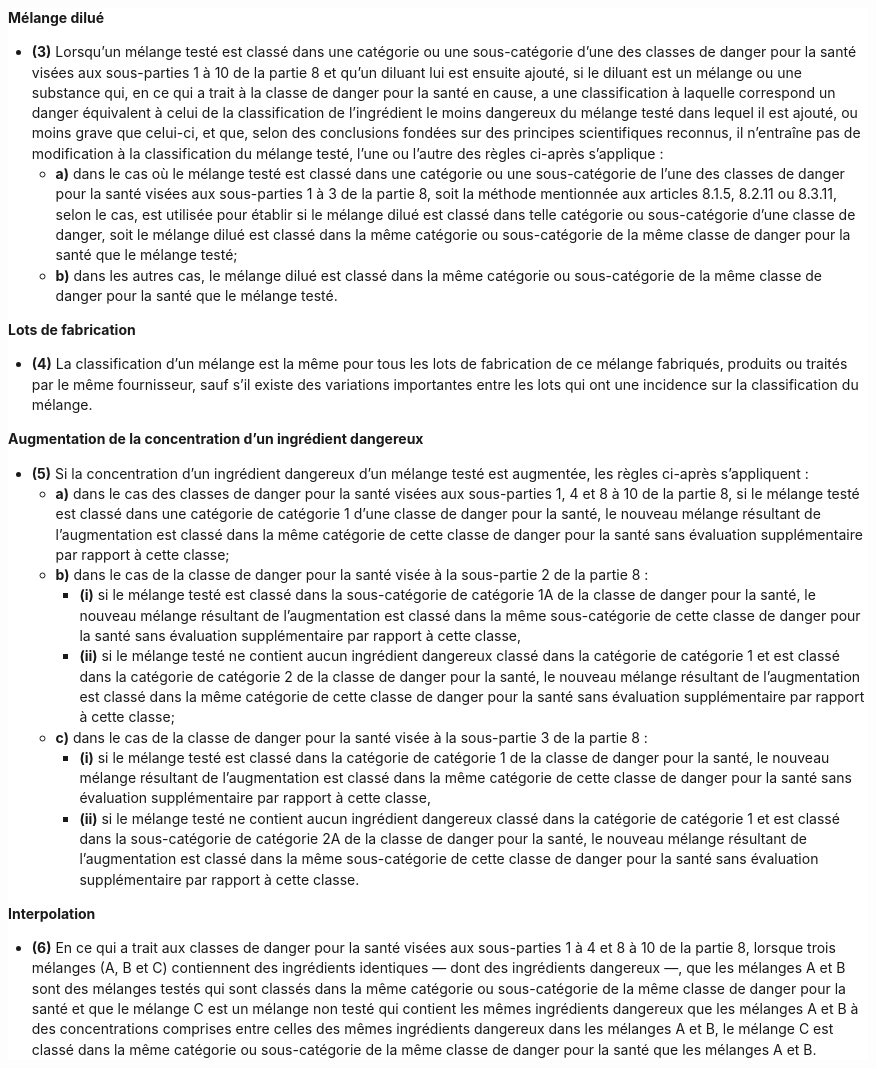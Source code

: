 **Mélange dilué**

- **(3)** Lorsqu’un mélange testé est classé dans une catégorie ou une sous-catégorie d’une des classes de danger pour la santé visées aux sous-parties 1 à 10 de la partie 8 et qu’un diluant lui est ensuite ajouté, si le diluant est un mélange ou une substance qui, en ce qui a trait à la classe de danger pour la santé en cause, a une classification à laquelle correspond un danger équivalent à celui de la classification de l’ingrédient le moins dangereux du mélange testé dans lequel il est ajouté, ou moins grave que celui-ci, et que, selon des conclusions fondées sur des principes scientifiques reconnus, il n’entraîne pas de modification à la classification du mélange testé, l’une ou l’autre des règles ci-après s’applique :
	- **a)** dans le cas où le mélange testé est classé dans une catégorie ou une sous-catégorie de l’une des classes de danger pour la santé visées aux sous-parties 1 à 3 de la partie 8, soit la méthode mentionnée aux articles 8.1.5, 8.2.11 ou 8.3.11, selon le cas, est utilisée pour établir si le mélange dilué est classé dans telle catégorie ou sous-catégorie d’une classe de danger, soit le mélange dilué est classé dans la même catégorie ou sous-catégorie de la même classe de danger pour la santé que le mélange testé;
	- **b)** dans les autres cas, le mélange dilué est classé dans la même catégorie ou sous-catégorie de la même classe de danger pour la santé que le mélange testé.

**Lots de fabrication**

- **(4)** La classification d’un mélange est la même pour tous les lots de fabrication de ce mélange fabriqués, produits ou traités par le même fournisseur, sauf s’il existe des variations importantes entre les lots qui ont une incidence sur la classification du mélange.

**Augmentation de la concentration d’un ingrédient dangereux**

- **(5)** Si la concentration d’un ingrédient dangereux d’un mélange testé est augmentée, les règles ci-après s’appliquent :
	- **a)** dans le cas des classes de danger pour la santé visées aux sous-parties 1, 4 et 8 à 10 de la partie 8, si le mélange testé est classé dans une catégorie de catégorie 1 d’une classe de danger pour la santé, le nouveau mélange résultant de l’augmentation est classé dans la même catégorie de cette classe de danger pour la santé sans évaluation supplémentaire par rapport à cette classe;
	- **b)** dans le cas de la classe de danger pour la santé visée à la sous-partie 2 de la partie 8 :
		- **(i)** si le mélange testé est classé dans la sous-catégorie de catégorie 1A de la classe de danger pour la santé, le nouveau mélange résultant de l’augmentation est classé dans la même sous-catégorie de cette classe de danger pour la santé sans évaluation supplémentaire par rapport à cette classe,
		- **(ii)** si le mélange testé ne contient aucun ingrédient dangereux classé dans la catégorie de catégorie 1 et est classé dans la catégorie de catégorie 2 de la classe de danger pour la santé, le nouveau mélange résultant de l’augmentation est classé dans la même catégorie de cette classe de danger pour la santé sans évaluation supplémentaire par rapport à cette classe;
	- **c)** dans le cas de la classe de danger pour la santé visée à la sous-partie 3 de la partie 8 :
		- **(i)** si le mélange testé est classé dans la catégorie de catégorie 1 de la classe de danger pour la santé, le nouveau mélange résultant de l’augmentation est classé dans la même catégorie de cette classe de danger pour la santé sans évaluation supplémentaire par rapport à cette classe,
		- **(ii)** si le mélange testé ne contient aucun ingrédient dangereux classé dans la catégorie de catégorie 1 et est classé dans la sous-catégorie de catégorie 2A de la classe de danger pour la santé, le nouveau mélange résultant de l’augmentation est classé dans la même sous-catégorie de cette classe de danger pour la santé sans évaluation supplémentaire par rapport à cette classe.

**Interpolation**

- **(6)** En ce qui a trait aux classes de danger pour la santé visées aux sous-parties 1 à 4 et 8 à 10 de la partie 8, lorsque trois mélanges (A, B et C) contiennent des ingrédients identiques — dont des ingrédients dangereux —, que les mélanges A et B sont des mélanges testés qui sont classés dans la même catégorie ou sous-catégorie de la même classe de danger pour la santé et que le mélange C est un mélange non testé qui contient les mêmes ingrédients dangereux que les mélanges A et B à des concentrations comprises entre celles des mêmes ingrédients dangereux dans les mélanges A et B, le mélange C est classé dans la même catégorie ou sous-catégorie de la même classe de danger pour la santé que les mélanges A et B.
